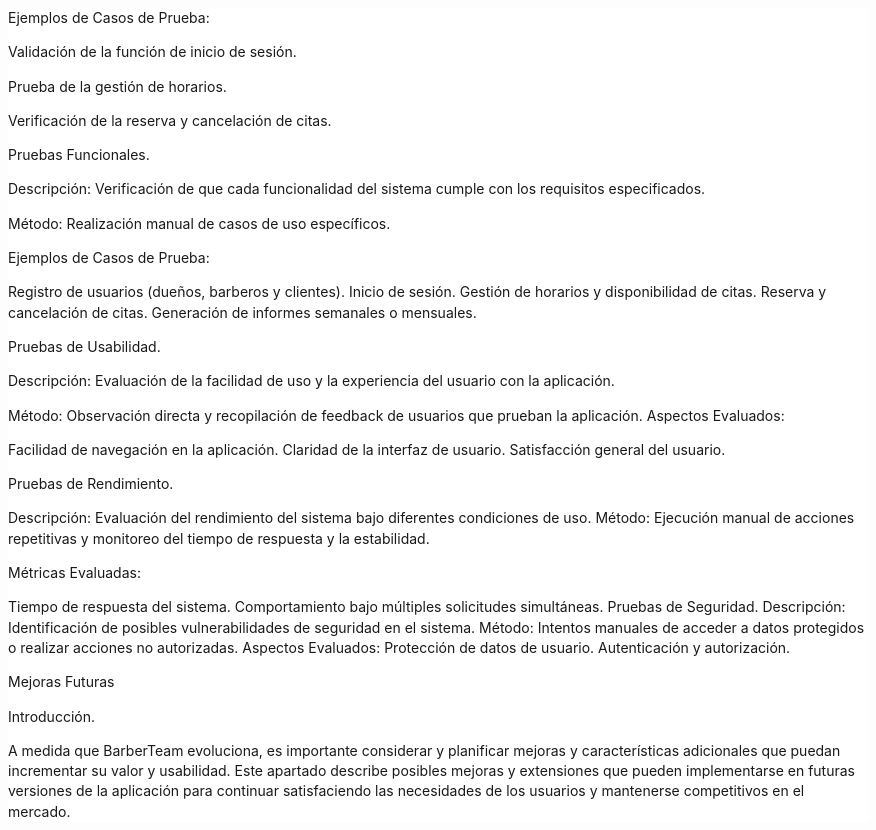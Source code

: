 Ejemplos de Casos de Prueba:

Validación de la función de inicio de sesión.

Prueba de la gestión de horarios.

Verificación de la reserva y cancelación de citas.

Pruebas Funcionales.


Descripción: Verificación de que cada funcionalidad del sistema cumple con los requisitos especificados.

Método: Realización manual de casos de uso específicos.

Ejemplos de Casos de Prueba:

Registro de usuarios (dueños, barberos y clientes).
Inicio de sesión.
Gestión de horarios y disponibilidad de citas.
Reserva y cancelación de citas.
Generación de informes semanales o mensuales.

Pruebas de Usabilidad.


Descripción: Evaluación de la facilidad de uso y la experiencia del usuario con la aplicación.

Método: Observación directa y recopilación de feedback de usuarios que prueban la aplicación.
Aspectos Evaluados:

Facilidad de navegación en la aplicación.
Claridad de la interfaz de usuario.
Satisfacción general del usuario.

Pruebas de Rendimiento.

Descripción: Evaluación del rendimiento del sistema bajo diferentes condiciones de uso.
Método: Ejecución manual de acciones repetitivas y monitoreo del tiempo de respuesta y la estabilidad.

Métricas Evaluadas:

Tiempo de respuesta del sistema.
Comportamiento bajo múltiples solicitudes simultáneas.
Pruebas de Seguridad.
Descripción: Identificación de posibles vulnerabilidades de seguridad en el sistema.
Método: Intentos manuales de acceder a datos protegidos o realizar acciones no autorizadas.
Aspectos Evaluados:
Protección de datos de usuario.
Autenticación y autorización.

Mejoras Futuras

Introducción.

A medida que BarberTeam evoluciona, es importante considerar y planificar mejoras y características adicionales que puedan incrementar su valor y usabilidad. Este apartado describe posibles mejoras y extensiones que pueden implementarse en futuras versiones de la aplicación para continuar satisfaciendo las necesidades de los usuarios y mantenerse competitivos en el mercado.
